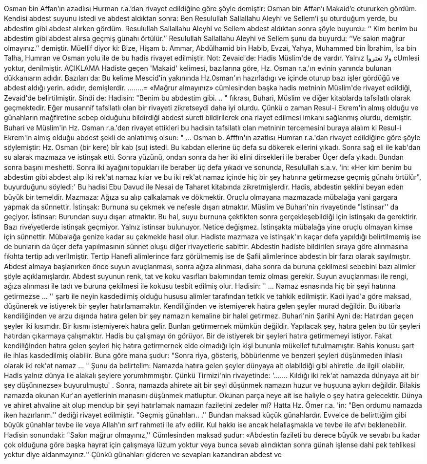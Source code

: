 Osman bin Affan’ın azadlısı Hurman r.a.’dan rivayet edildiğine göre şöyle demiştir: Osman bin Affan’ı Makaid’e otururken gördüm. Kendisi abdest suyunu istedi ve abdest aldıktan sonra: Ben Resulullah Sallallahu Aleyhi ve Sellem’i şu oturduğum yerde, bu abdestim gibi abdest alırken gördüm. Resulullah Sallallahu Aleyhi ve Sellem abdest aldıktan sonra şöyle buyurdu: ‘‘ Kim benim bu abdestim gibi abdest alırsa geçmiş günahı örtülür.’’ Resulullah Sallallahu Aleyhi ve Sellem şunu da buyurdu: ‘‘Ve sakın mağrur olmayınız.’’ demiştir. Müellif diyor ki: Bize, Hişam b. Ammar, Abdülhamid bin Habib, Evzai, Yahya, Muhammed bin İbrahim, İsa bin Talha, Humran ve Osman yolu ile de bu hadis rivayet edilmiştir. Not: Zevaid'de: Hadis Müslim'de de vardır. Yalnız ولا تغتروا cUmlesi yoktur, denilmiştir. AÇIKLAMA Hadiste geçen 'Makaid' kelimesi, bazılarına göre, Hz. Osman r.a.'ın evinin yanında bulunan dükkanıarın adıdır. Bazıları da: Bu kelime Mescid'in yakınında Hz.0sman'ın hazırladıgı ve içinde oturup bazı işler gördüğü ve abdest aldığı yerin. adıdır, demişlerdir. ........= «Mağrur almayınız» cümlesinden başka hadis metninin Müslim'de rivayet edildiği, Zevaid'de belirtilmiştir. Sindi de: Hadisin: "Benim bu abdestim gibi. .. " fıkrası, Buhari, Müslim ve diğer kitablarda tafsilatlı olarak geçmektedir. Eğer musannif tafsilatlı olan bir rivayeti zikretseydi daha iyi olurdu. Çünkü o zaman Resul-i Ekrem'in almış olduğu ve günahların mağfiretine sebep olduğunu bildirdiği abdest sureti bildirilerek ona riayet edilmesi imkanı sağlanmış olurdu, demiştir. Buhari ve Müslim'in Hz. Osman r.a.'den rivayet ettikleri bu hadisin tafsilatlı olan metninin tercemesini buraya alalım ki Resul-i Ekrem'in almış olduğu abdest şekli de anlatılmış olsun: " ... Osman b. Afffın'ın azatlısı Humran r.a.'dan rivayet edildiğine göre şöyle söylemiştir: Hz. Osman (bir kere) bİr kab (su) istedi. Bu kabdan ellerine üç defa su dökerek ellerini yıkadı. Sonra sağ eli ile kab'dan su alarak mazmaza ve istinşak etti. Sonra yüzünü, ondan sonra da her iki elini dirsekleri ile beraber Üçer defa yıkadı. Bundan sonra başını meshetti. Sonra iki ayağını topukları ile beraber üç defa yıkadı ve sonunda, ResuluIlah s.a.v. 'in: «Her kim benim bu abdestim gibi abdest alıp iki rek'at namaz kılar ve bu iki rek'at namaz içinde hiç bir şey hatırına getirmezse geçmiş günahı örtülür", buyurduğunu söyledi:' Bu hadisi Ebu Davud ile Nesai de Taharet kitabında zikretmişlerdir. Hadis, abdestin şeklini beyan eden büyük bir temeldir. Mazmaza: Ağıza su alıp çalkalamak ve dökmektir. Oruçlu olmayana mazmazada mübalağa yani gargara yapmak da sünnettir. İstinşak: Burnuna su çekmek ve nefesle dışarı atmaktır. Müslim ve Buhari'nin rivayetinde "İstinsar'' da geçiyor. İstinsar: Burundan suyu dışarı atmaktır. Bu hal, suyu burnuna çektikten sonra gerçekleşebildiği için istinşakı da gerektirir. Bazı rive\yetlerde istinşak geçmiyor. Yalnız istinsar bulunuyor. Netice değişmez. İstinşakta mübalağa yine oruçlu olmayan kimse için sünnettir. Mübalağa genize kadar su çekmekle hasıl olur. Hadiste mazmaza ve istinşak'ın kaçar defa yapıldığı belirtilmemiş ise de bunların da üçer defa yapılmasının sünnet oluşu diğer rivayetlerle sabittir. Abdestin hadiste bildirilen sıraya göre alınmasına fıkıhta tertip adı verilmiştir. Tertip Hanefi alimlerince farz görülmemiş ise de Şafii alimlerince abdestin bir farzı olarak sayılmıştır. Abdest almaya başlanırken önce suyun avuçlanması, sonra ağıza alınması, daha sonra da buruna çekilmesi sebebini bazı alimler şöyle açıklamışlardır. Abdest suyunun renk, tat ve koku vasıfları bakımından temiz olması gerekir. Suyun avuçlanması ile rengi, ağıza alınması ile tadı ve buruna çekilmesi ile kokusu tesbit edilmiş olur. Hadisin: " ... Namaz esnasında hiç bir şeyi hatırına getirmezse ... '' şartı ile neyin kasdedilmiş olduğu hususu alimler tarafından tetkik ve tahkik edilmiştir. Kadi iyad'a göre maksad, düşünerek ve istiyerek bir şeyler hatırlamamaktır. Kendiliğinden ve istemiyerek hatıra gelen şeyler murad değildir. Bu itibarla kendiliğinden ve arzu dışında hatıra gelen bir şey namazın kemaline bir halel getirmez. Buhari'nin Şarihi Ayni de: Hatırdan geçen şeyler iki kısımdır. Bir kısmı istemiyerek hatıra gelir. Bunları getirmernek mümkün değildir. Yapılacak şey, hatıra gelen bu tür şeyleri hatırdan çıkarmaya çalışmaktır. Hadis bu çalışmayı ön görüyor. Bir de istiyerek bir şeyleri hatıra getirmemeyi istiyor. Fakat kendiliğinden hatıra gelen şeyleri hiç hatıra getirmernek elde olmadığı için kişi bununla mükellef tutulmamıştır. Bahis konusu şart ile ihlas kasdedilmiş olabilir. Buna göre mana şudur: "Sonra riya, gösteriş, böbürlenme ve benzeri şeyleri düşünmeden ihlaslı olarak iki rek'at namaz ... " Şunu da belirtelim: Namazda hatıra gelen şeyler dünyaya ait olabildiği gibi ahiretle .de ilgili olabilir. Hadis yalnız dünya ile alakalı şeylere yorumhmmıştır. Çünkü Tirmizi'nin rivayetinde: '....... Kıldığı iki rek'at namazda dünyaya ait bir şey düşünınezse» buyurulmuştu' . Sonra, namazda ahirete ait bir şeyi düşünmek namazın huzur ve huşuuna aykırı değildir. Bilakis namazda okunan Kur'an ayetlerinin manasını düşünmek matluptur. Okunan parça neye ait ise haliyle o şey hatıra gelecektir. Dünya ve ahiret ahvaline ait olup mendup bir şeyi hatırlamak namazın faziletini zedeler mi? Hatta Hz. Ömer r.a. 'in: "Ben ordumu namazda iken hazırlarım.'' dediği rivayet edilmiştir. "Geçmiş günahları.. .'' Bundan maksad küçük günahlardır. Evvelce de belirttiğim gibi büyük günahlar tevbe ile veya Allah'ın sırf rahmeti ile afv edilir. Kul hakkı ise ancak helallaşmakla ve tevbe ile afvı beklenebilir. Hadisin sonundaki: "Sakın mağrur olmayınız,'' Cümlesinden maksad şudur: «Abdestin fazileti bu derece büyük ve sevabı bu kadar çok olduğuna göre başka hayrat için çalışmaya lüzum yoktur veya bunca sevab alındıktan sonra günah işlense dahi pek tehlikesi yoktur diye aldanmayınız.'' Çünkü günahları gideren ve sevapları kazandıran abdest ve